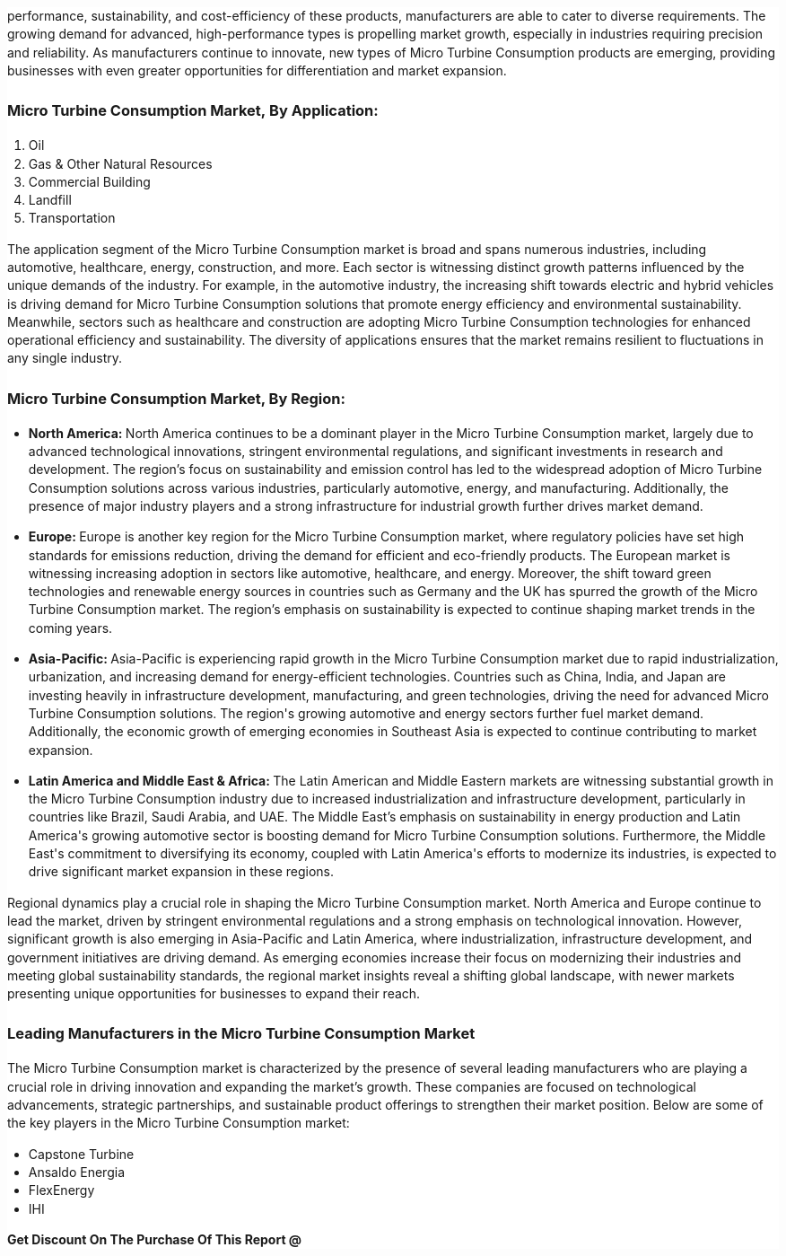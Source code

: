performance, sustainability, and cost-efficiency of these products, manufacturers are able to cater to diverse requirements. The growing demand for advanced, high-performance types is propelling market growth, especially in industries requiring precision and reliability. As manufacturers continue to innovate, new types of Micro Turbine Consumption products are emerging, providing businesses with even greater opportunities for differentiation and market expansion.</p><h3>Micro Turbine Consumption Market,&nbsp;By Application:</h3><ol><li>Oil<li> Gas & Other Natural Resources<li> Commercial Building<li> Landfill<li> Transportation</li></ol><p>The application segment of the Micro Turbine Consumption market is broad and spans numerous industries, including automotive, healthcare, energy, construction, and more. Each sector is witnessing distinct growth patterns influenced by the unique demands of the industry. For example, in the automotive industry, the increasing shift towards electric and hybrid vehicles is driving demand for Micro Turbine Consumption solutions that promote energy efficiency and environmental sustainability. Meanwhile, sectors such as healthcare and construction are adopting Micro Turbine Consumption technologies for enhanced operational efficiency and sustainability. The diversity of applications ensures that the market remains resilient to fluctuations in any single industry.</p><h3>Micro Turbine Consumption Market, By Region:</h3><ul><li><p><strong>North America:&nbsp;</strong>North America continues to be a dominant player in the Micro Turbine Consumption market, largely due to advanced technological innovations, stringent environmental regulations, and significant investments in research and development. The region&rsquo;s focus on sustainability and emission control has led to the widespread adoption of Micro Turbine Consumption solutions across various industries, particularly automotive, energy, and manufacturing. Additionally, the presence of major industry players and a strong infrastructure for industrial growth further drives market demand.</p></li><li><p><strong><strong>Europe:&nbsp;</strong></strong>Europe is another key region for the Micro Turbine Consumption market, where regulatory policies have set high standards for emissions reduction, driving the demand for efficient and eco-friendly products. The European market is witnessing increasing adoption in sectors like automotive, healthcare, and energy. Moreover, the shift toward green technologies and renewable energy sources in countries such as Germany and the UK has spurred the growth of the Micro Turbine Consumption market. The region&rsquo;s emphasis on sustainability is expected to continue shaping market trends in the coming years.</p></li><li><p><strong><strong>Asia-Pacific:&nbsp;</strong></strong>Asia-Pacific is experiencing rapid growth in the Micro Turbine Consumption market due to rapid industrialization, urbanization, and increasing demand for energy-efficient technologies. Countries such as China, India, and Japan are investing heavily in infrastructure development, manufacturing, and green technologies, driving the need for advanced Micro Turbine Consumption solutions. The region's growing automotive and energy sectors further fuel market demand. Additionally, the economic growth of emerging economies in Southeast Asia is expected to continue contributing to market expansion.</p></li><li><p><strong><strong>Latin America and Middle East &amp; Africa:&nbsp;</strong></strong>The Latin American and Middle Eastern markets are witnessing substantial growth in the Micro Turbine Consumption industry due to increased industrialization and infrastructure development, particularly in countries like Brazil, Saudi Arabia, and UAE. The Middle East&rsquo;s emphasis on sustainability in energy production and Latin America's growing automotive sector is boosting demand for Micro Turbine Consumption solutions. Furthermore, the Middle East's commitment to diversifying its economy, coupled with Latin America's efforts to modernize its industries, is expected to drive significant market expansion in these regions.</p></li></ul><p>Regional dynamics play a crucial role in shaping the Micro Turbine Consumption market. North America and Europe continue to lead the market, driven by stringent environmental regulations and a strong emphasis on technological innovation. However, significant growth is also emerging in Asia-Pacific and Latin America, where industrialization, infrastructure development, and government initiatives are driving demand. As emerging economies increase their focus on modernizing their industries and meeting global sustainability standards, the regional market insights reveal a shifting global landscape, with newer markets presenting unique opportunities for businesses to expand their reach.</p><h3><strong>Leading Manufacturers in the Micro Turbine Consumption Market</strong></h3><p>The Micro Turbine Consumption market is characterized by the presence of several leading manufacturers who are playing a crucial role in driving innovation and expanding the market&rsquo;s growth. These companies are focused on technological advancements, strategic partnerships, and sustainable product offerings to strengthen their market position. Below are some of the key players in the Micro Turbine Consumption market:</p></div><div class="article-main__content" data-test-id="publishing-text-block"><ul><li><span class="">Capstone Turbine<li> Ansaldo Energia<li> FlexEnergy<li> IHI</span></li></ul></div><div class="article-main__content" data-test-id="publishing-text-block"><p><span class="font-[700]"><strong>Get Discount On The Purchase Of This Report @</strong>